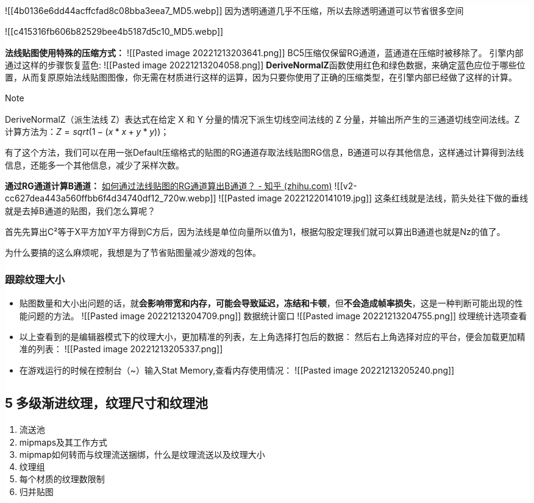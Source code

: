 ![[4b0136e6dd44acffcfad8c08bba3eea7_MD5.webp]]
因为透明通道几乎不压缩，所以去除透明通道可以节省很多空间


![[c415316fb606b82529bee4b5187d5c10_MD5.webp]]

**法线贴图使用特殊的压缩方式：**
![[Pasted image 20221213203641.png]]
BC5压缩仅保留RG通道，蓝通道在压缩时被移除了。
引擎内部通过这样的步骤恢复蓝色:
![[Pasted image 20221213204058.png]]
**DeriveNormalZ**函数使用红色和绿色数据，来确定蓝色应位于哪些位置，从而复原原始法线贴图图像，你无需在材质进行这样的运算，因为只要你使用了正确的压缩类型，在引擎内部已经做了这样的计算。
>[!note]
DeriveNormalZ（派生法线 Z）表达式在给定 X 和 Y 分量的情况下派生切线空间法线的 Z 分量，并输出所产生的三通道切线空间法线。Z 计算方法为：${Z = sqrt(1 - (x *x + y*y))}$；

有了这个方法，我们可以在用一张Default压缩格式的贴图的RG通道存取法线贴图RG信息，B通道可以存其他信息，这样通过计算得到法线信息，还能多一个其他信息，减少了采样次数。

**通过RG通道计算B通道：**
[如何通过法线贴图的RG通道算出B通道？ - 知乎 (zhihu.com)](https://zhuanlan.zhihu.com/p/42668577)
![[v2-cc627dea443a560ffbb6f4d34740df12_720w.webp]]
![[Pasted image 20221220141019.jpg]]
这条红线就是法线，箭头处往下做的垂线就是去掉B通道的贴图，我们怎么算呢？

首先先算出C²等于X平方加Y平方得到C方后，因为法线是单位向量所以值为1，根据勾股定理我们就可以算出B通道也就是Nz的值了。

为什么要搞的这么麻烦呢，我想是为了节省贴图量减少游戏的包体。

### 跟踪纹理大小

-   贴图数量和大小出问题的话，就**会影响带宽和内存，可能会导致延迟，冻结和卡顿**，但**不会造成帧率损失**，这是一种判断可能出现的性能问题的方法。
![[Pasted image 20221213204709.png]]
数据统计窗口
![[Pasted image 20221213204755.png]]
纹理统计选项查看

-   以上查看到的是编辑器模式下的纹理大小，更加精准的列表，左上角选择打包后的数据： 然后右上角选择对应的平台，便会加载更加精准的列表：
![[Pasted image 20221213205337.png]]

- 在游戏运行的时候在控制台（~）输入Stat Memory,查看内存使用情况：
![[Pasted image 20221213205240.png]]

## 5 多级渐进纹理，纹理尺寸和纹理池

1.  流送池
2.  mipmaps及其工作方式
3.  mipmap如何转而与纹理流送捆绑，什么是纹理流送以及纹理大小
4.  纹理组
5.  每个材质的纹理数限制
6.  归并贴图
